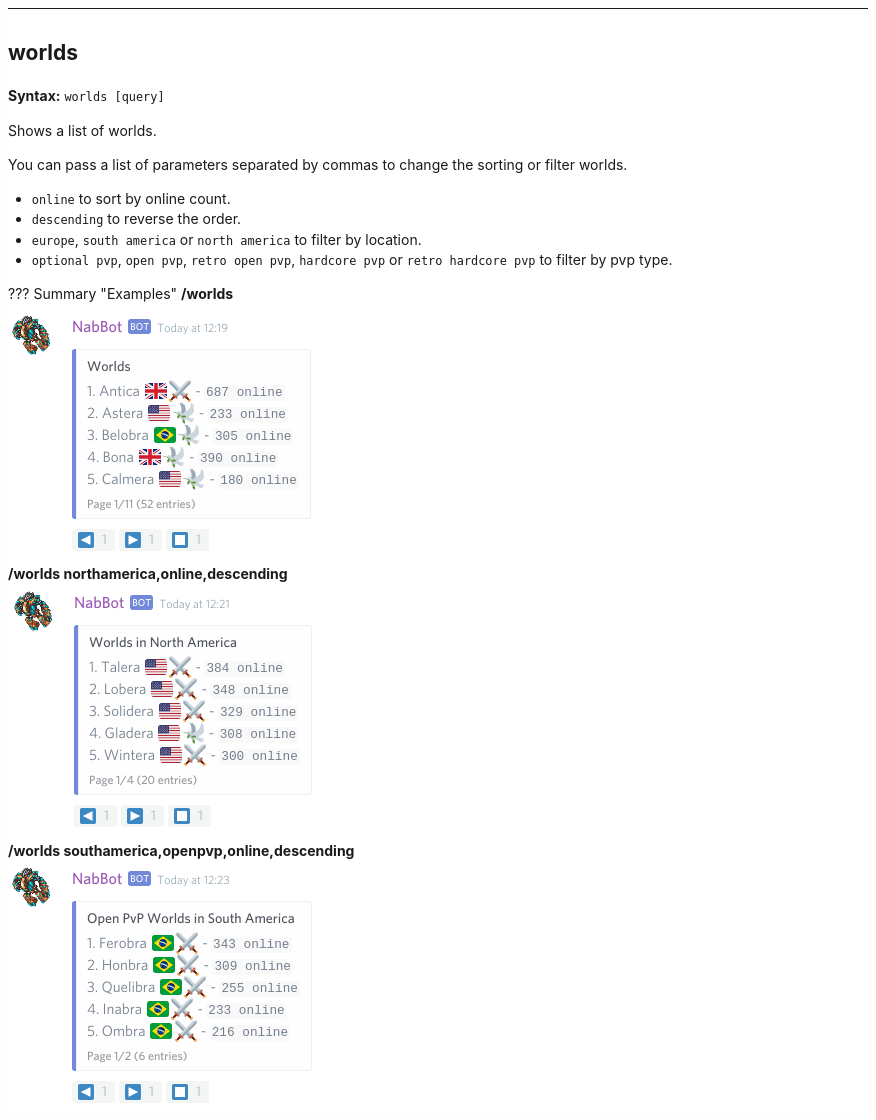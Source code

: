 ----

## worlds
**Syntax:** `worlds [query]`

Shows a list of worlds.

You can pass a list of parameters separated by commas to change the sorting or filter worlds.

- `online` to sort by online count.
- `descending` to reverse the order.
- `europe`, `south america` or `north america` to filter by location.
- `optional pvp`, `open pvp`, `retro open pvp`, `hardcore pvp` or `retro hardcore pvp` to filter by pvp type.

??? Summary "Examples"
    **/worlds**  
    ![image](../assets/images/commands/worlds_1.png)  
    **/worlds northamerica,online,descending**  
    ![image](../assets/images/commands/worlds_2.png)  
    **/worlds southamerica,openpvp,online,descending**  
    ![image](../assets/images/commands/worlds_3.png)    